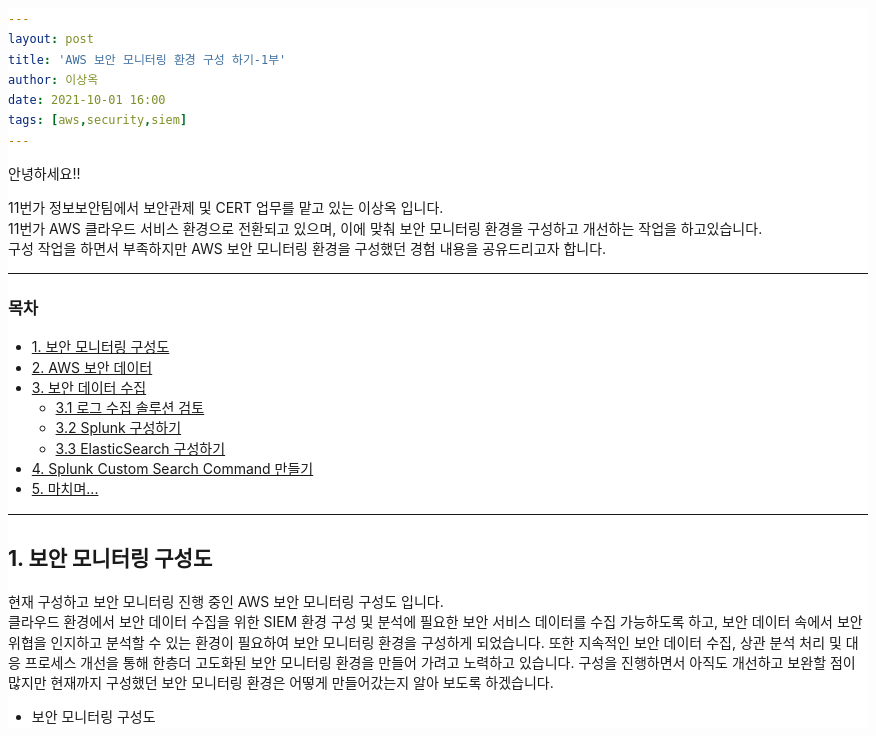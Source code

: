```yaml
---
layout: post
title: 'AWS 보안 모니터링 환경 구성 하기-1부'
author: 이상옥
date: 2021-10-01 16:00
tags: [aws,security,siem]
---
```


안녕하세요!!

11번가 정보보안팀에서 보안관제 및 CERT 업무를 맡고 있는 이상옥 입니다.<br/>
11번가 AWS 클라우드 서비스 환경으로 전환되고 있으며, 이에 맞춰 보안 모니터링 환경을 구성하고 개선하는 작업을 하고있습니다.<br/>
구성 작업을 하면서 부족하지만 AWS 보안 모니터링 환경을 구성했던 경험 내용을 공유드리고자 합니다.

---

### 목차
- [1. 보안 모니터링 구성도](#aws-security-monitoring)<br/>
- [2. AWS 보안 데이터](#aws-security-data)<br/>
- [3. 보안 데이터 수집](#aws-security-input)<br/>
  - [3.1 로그 수집 솔루션 검토](#aws-security-input-list)
  - [3.2 Splunk 구성하기](#aws-security-input-splunk)
  - [3.3 ElasticSearch 구성하기](#aws-security-input-elasticsearch)
- [4. Splunk Custom Search Command 만들기](#aws-security-customcommand-splunk)<br/>
- [5. 마치며...](#aws-security-end)

---

## 1. 보안 모니터링 구성도<a id='aws-security-monitoring'></a>

현재 구성하고 보안 모니터링 진행 중인 AWS 보안 모니터링 구성도 입니다.<br/>
클라우드 환경에서 보안 데이터 수집을 위한 SIEM 환경 구성 및 분석에 필요한 보안 서비스 데이터를 수집 가능하도록 하고, 보안 데이터 속에서 보안 위협을 인지하고 분석할 수 있는 환경이 필요하여 보안 모니터링 환경을 구성하게 되었습니다.
또한 지속적인 보안 데이터 수집, 상관 분석 처리 및 대응 프로세스 개선을 통해 한층더 고도화된 보안 모니터링 환경을 만들어 가려고 노력하고 있습니다.
구성을 진행하면서 아직도 개선하고 보완할 점이 많지만 현재까지 구성했던 보안 모니터링 환경은 어떻게 만들어갔는지 알아 보도록 하겠습니다.

- 보안 모니터링 구성도
